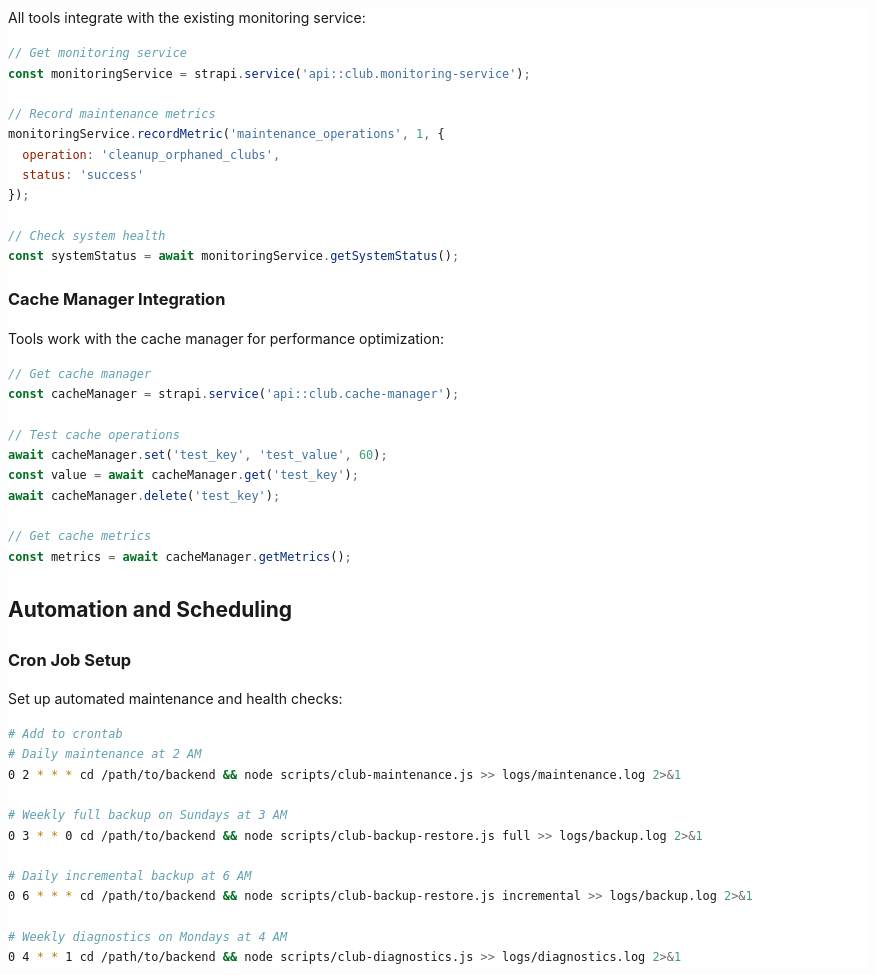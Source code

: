 All tools integrate with the existing monitoring service:

```javascript
// Get monitoring service
const monitoringService = strapi.service('api::club.monitoring-service');

// Record maintenance metrics
monitoringService.recordMetric('maintenance_operations', 1, {
  operation: 'cleanup_orphaned_clubs',
  status: 'success'
});

// Check system health
const systemStatus = await monitoringService.getSystemStatus();
```

### Cache Manager Integration

Tools work with the cache manager for performance optimization:

```javascript
// Get cache manager
const cacheManager = strapi.service('api::club.cache-manager');

// Test cache operations
await cacheManager.set('test_key', 'test_value', 60);
const value = await cacheManager.get('test_key');
await cacheManager.delete('test_key');

// Get cache metrics
const metrics = await cacheManager.getMetrics();
```

## Automation and Scheduling

### Cron Job Setup

Set up automated maintenance and health checks:

```bash
# Add to crontab
# Daily maintenance at 2 AM
0 2 * * * cd /path/to/backend && node scripts/club-maintenance.js >> logs/maintenance.log 2>&1

# Weekly full backup on Sundays at 3 AM
0 3 * * 0 cd /path/to/backend && node scripts/club-backup-restore.js full >> logs/backup.log 2>&1

# Daily incremental backup at 6 AM
0 6 * * * cd /path/to/backend && node scripts/club-backup-restore.js incremental >> logs/backup.log 2>&1

# Weekly diagnostics on Mondays at 4 AM
0 4 * * 1 cd /path/to/backend && node scripts/club-diagnostics.js >> logs/diagnostics.log 2>&1
```
